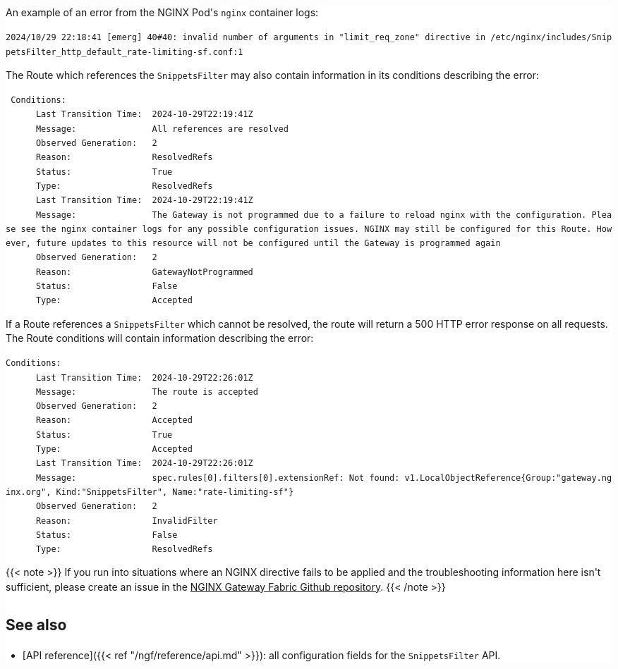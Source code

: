 An example of an error from the NGINX Pod's `nginx` container logs:

```text
2024/10/29 22:18:41 [emerg] 40#40: invalid number of arguments in "limit_req_zone" directive in /etc/nginx/includes/SnippetsFilter_http_default_rate-limiting-sf.conf:1
```

The Route which references the `SnippetsFilter` may also contain information in its conditions describing the error:

```text
 Conditions:
      Last Transition Time:  2024-10-29T22:19:41Z
      Message:               All references are resolved
      Observed Generation:   2
      Reason:                ResolvedRefs
      Status:                True
      Type:                  ResolvedRefs
      Last Transition Time:  2024-10-29T22:19:41Z
      Message:               The Gateway is not programmed due to a failure to reload nginx with the configuration. Please see the nginx container logs for any possible configuration issues. NGINX may still be configured for this Route. However, future updates to this resource will not be configured until the Gateway is programmed again
      Observed Generation:   2
      Reason:                GatewayNotProgrammed
      Status:                False
      Type:                  Accepted
```

If a Route references a `SnippetsFilter` which cannot be resolved, the route will return a 500 HTTP error response on all requests.
The Route conditions will contain information describing the error:

```text
Conditions:
      Last Transition Time:  2024-10-29T22:26:01Z
      Message:               The route is accepted
      Observed Generation:   2
      Reason:                Accepted
      Status:                True
      Type:                  Accepted
      Last Transition Time:  2024-10-29T22:26:01Z
      Message:               spec.rules[0].filters[0].extensionRef: Not found: v1.LocalObjectReference{Group:"gateway.nginx.org", Kind:"SnippetsFilter", Name:"rate-limiting-sf"}
      Observed Generation:   2
      Reason:                InvalidFilter
      Status:                False
      Type:                  ResolvedRefs
```

{{< note >}} If you run into situations where an NGINX directive fails to be applied and the troubleshooting information here isn't sufficient, please create an issue in the
[NGINX Gateway Fabric Github repository](https://github.com/nginx/nginx-gateway-fabric). {{< /note >}}

## See also

- [API reference]({{< ref "/ngf/reference/api.md" >}}): all configuration fields for the `SnippetsFilter` API.
